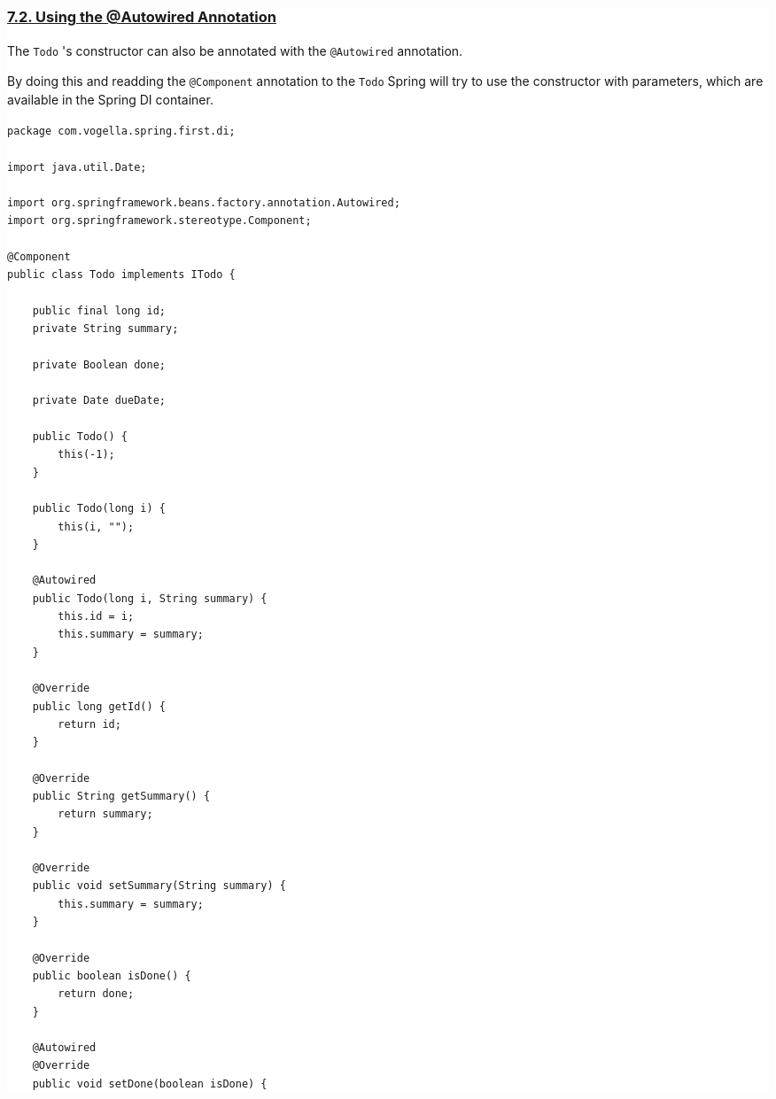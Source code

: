 ### [7.2. Using the @Autowired Annotation](http://www.vogella.com/tutorials/Spring/article.html#using-the-autowired-annotation)

The `Todo` 's constructor can also be annotated with the `@Autowired` annotation.

By doing this and readding the `@Component` annotation to the `Todo` Spring will try to use the constructor with parameters, which are available in the Spring DI container.

```
package com.vogella.spring.first.di;

import java.util.Date;

import org.springframework.beans.factory.annotation.Autowired;
import org.springframework.stereotype.Component;

@Component
public class Todo implements ITodo {

    public final long id;
    private String summary;

    private Boolean done;

    private Date dueDate;

    public Todo() {
        this(-1);
    }

    public Todo(long i) {
        this(i, "");
    }

    @Autowired
    public Todo(long i, String summary) {
        this.id = i;
        this.summary = summary;
    }

    @Override
    public long getId() {
        return id;
    }

    @Override
    public String getSummary() {
        return summary;
    }

    @Override
    public void setSummary(String summary) {
        this.summary = summary;
    }

    @Override
    public boolean isDone() {
        return done;
    }

    @Autowired
    @Override
    public void setDone(boolean isDone) {
```